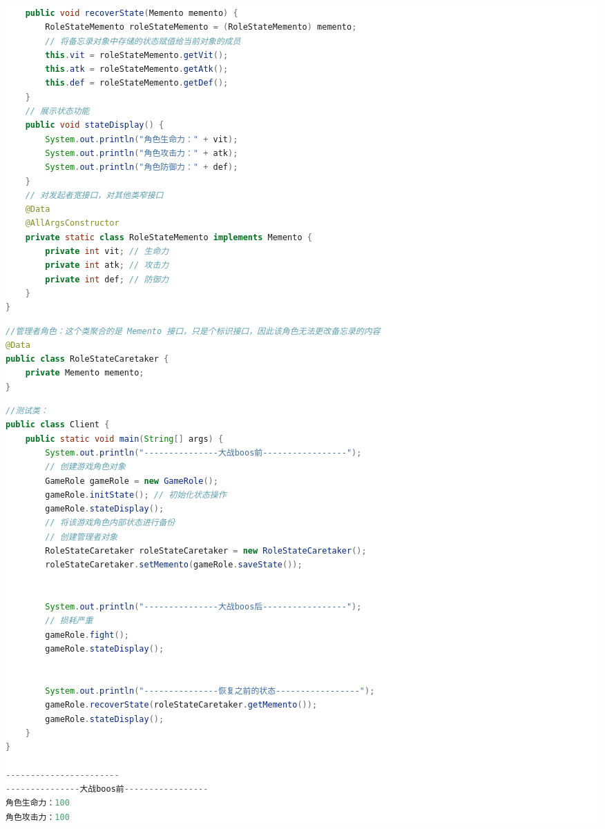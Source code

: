 ```java
    public void recoverState(Memento memento) {
        RoleStateMemento roleStateMemento = (RoleStateMemento) memento;
        // 将备忘录对象中存储的状态赋值给当前对象的成员
        this.vit = roleStateMemento.getVit();
        this.atk = roleStateMemento.getAtk();
        this.def = roleStateMemento.getDef();
    }
    // 展示状态功能
    public void stateDisplay() {
        System.out.println("角色生命力：" + vit);
        System.out.println("角色攻击力：" + atk);
        System.out.println("角色防御力：" + def);
    }
    // 对发起者宽接口，对其他类窄接口
    @Data
    @AllArgsConstructor
    private static class RoleStateMemento implements Memento {
        private int vit; // 生命力
        private int atk; // 攻击力
        private int def; // 防御力
    }
}

```

```java
//管理者角色：这个类聚合的是 Memento 接口，只是个标识接口，因此该角色无法更改备忘录的内容
@Data
public class RoleStateCaretaker {
    private Memento memento;
}
```

```java
//测试类：
public class Client {
    public static void main(String[] args) {
        System.out.println("---------------大战boos前-----------------");
        // 创建游戏角色对象
        GameRole gameRole = new GameRole();
        gameRole.initState(); // 初始化状态操作
        gameRole.stateDisplay();
        // 将该游戏角色内部状态进行备份
        // 创建管理者对象
        RoleStateCaretaker roleStateCaretaker = new RoleStateCaretaker();
        roleStateCaretaker.setMemento(gameRole.saveState());


        System.out.println("---------------大战boos后-----------------");
        // 损耗严重
        gameRole.fight();
        gameRole.stateDisplay();


        System.out.println("---------------恢复之前的状态-----------------");
        gameRole.recoverState(roleStateCaretaker.getMemento());
        gameRole.stateDisplay();
    }
}

-----------------------
---------------大战boos前-----------------
角色生命力：100
角色攻击力：100
```